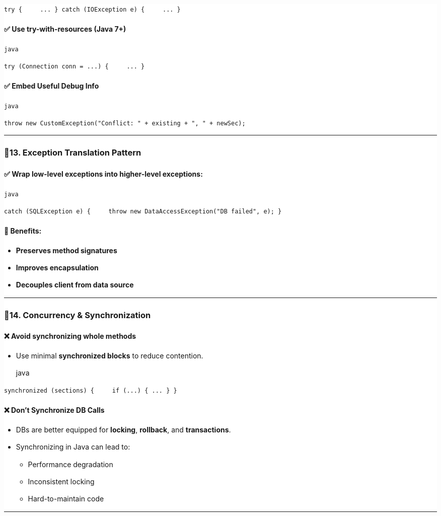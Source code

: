 `try {     ... } catch (IOException e) {     ... }`

#### ✅ Use try-with-resources (Java 7+)
	
	java
	
`try (Connection conn = ...) {     ... }`

#### ✅ Embed Useful Debug Info
	
	java
	
`throw new CustomException("Conflict: " + existing + ", " + newSec);`

---

### 🔁13. Exception Translation Pattern

#### ✅ Wrap low-level exceptions into higher-level exceptions:
	
	java
	
`catch (SQLException e) {     throw new DataAccessException("DB failed", e); }`

#### 🎯 Benefits:

- **Preserves method signatures**
    
- **Improves encapsulation**
    
- **Decouples client from data source**
    

---

### 🧵14. Concurrency & Synchronization

#### ❌ Avoid synchronizing whole methods

- Use minimal **synchronized blocks** to reduce contention.
    
	java
	
`synchronized (sections) {     if (...) { ... } }`

#### ❌ Don’t Synchronize DB Calls

- DBs are better equipped for **locking**, **rollback**, and **transactions**.
    
- Synchronizing in Java can lead to:
    
    - Performance degradation
        
    - Inconsistent locking
        
    - Hard-to-maintain code
        

---
